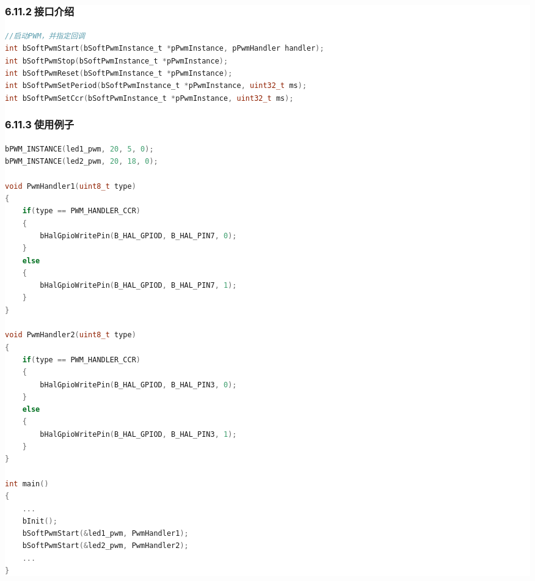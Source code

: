 ### 6.11.2 接口介绍

```C
//启动PWM，并指定回调
int bSoftPwmStart(bSoftPwmInstance_t *pPwmInstance, pPwmHandler handler);
int bSoftPwmStop(bSoftPwmInstance_t *pPwmInstance);
int bSoftPwmReset(bSoftPwmInstance_t *pPwmInstance);
int bSoftPwmSetPeriod(bSoftPwmInstance_t *pPwmInstance, uint32_t ms);
int bSoftPwmSetCcr(bSoftPwmInstance_t *pPwmInstance, uint32_t ms);
```

### 6.11.3 使用例子

```C
bPWM_INSTANCE(led1_pwm, 20, 5, 0);
bPWM_INSTANCE(led2_pwm, 20, 18, 0);

void PwmHandler1(uint8_t type)
{
    if(type == PWM_HANDLER_CCR)
    {
        bHalGpioWritePin(B_HAL_GPIOD, B_HAL_PIN7, 0);
    }
    else
    {
        bHalGpioWritePin(B_HAL_GPIOD, B_HAL_PIN7, 1);
    }
}

void PwmHandler2(uint8_t type)
{
    if(type == PWM_HANDLER_CCR)
    {
        bHalGpioWritePin(B_HAL_GPIOD, B_HAL_PIN3, 0);
    }
    else
    {
        bHalGpioWritePin(B_HAL_GPIOD, B_HAL_PIN3, 1);
    }
}

int main()
{
    ...
    bInit();
    bSoftPwmStart(&led1_pwm, PwmHandler1);
    bSoftPwmStart(&led2_pwm, PwmHandler2);
    ...
}
```


